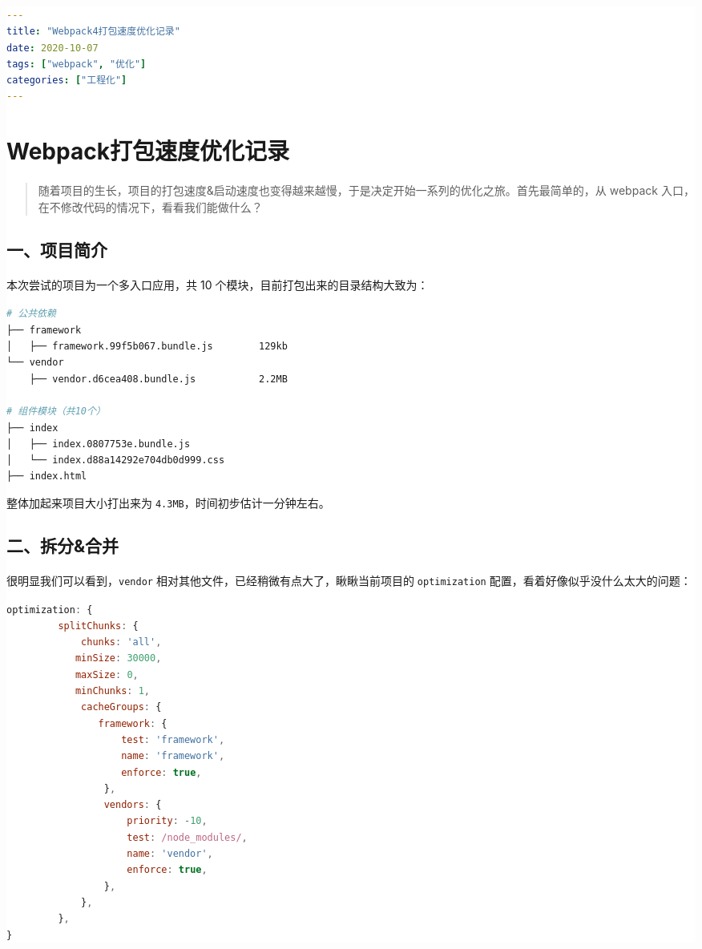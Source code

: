 ```yaml
---
title: "Webpack4打包速度优化记录"
date: 2020-10-07
tags: ["webpack", "优化"]
categories: ["工程化"]
---
```


# Webpack打包速度优化记录
> 随着项目的生长，项目的打包速度&启动速度也变得越来越慢，于是决定开始一系列的优化之旅。首先最简单的，从 webpack 入口，在不修改代码的情况下，看看我们能做什么？

## 一、项目简介
本次尝试的项目为一个多入口应用，共 10 个模块，目前打包出来的目录结构大致为：
```bash
# 公共依赖
├── framework
│   ├── framework.99f5b067.bundle.js        129kb
└── vendor
    ├── vendor.d6cea408.bundle.js           2.2MB

# 组件模块（共10个）
├── index                                     
│   ├── index.0807753e.bundle.js              
│   └── index.d88a14292e704db0d999.css        
├── index.html
```

整体加起来项目大小打出来为 `4.3MB`，时间初步估计一分钟左右。

## 二、拆分&合并
很明显我们可以看到，`vendor` 相对其他文件，已经稍微有点大了，瞅瞅当前项目的  `optimization` 配置，看着好像似乎没什么太大的问题：

```js
optimization: {
         splitChunks: {
             chunks: 'all',
            minSize: 30000,
            maxSize: 0,
            minChunks: 1,
             cacheGroups: {
                framework: {
                    test: 'framework',
                    name: 'framework',
                    enforce: true,
                 },
                 vendors: {
                     priority: -10,
                     test: /node_modules/,
                     name: 'vendor',
                     enforce: true,
                 },
             },
         },
}

```
